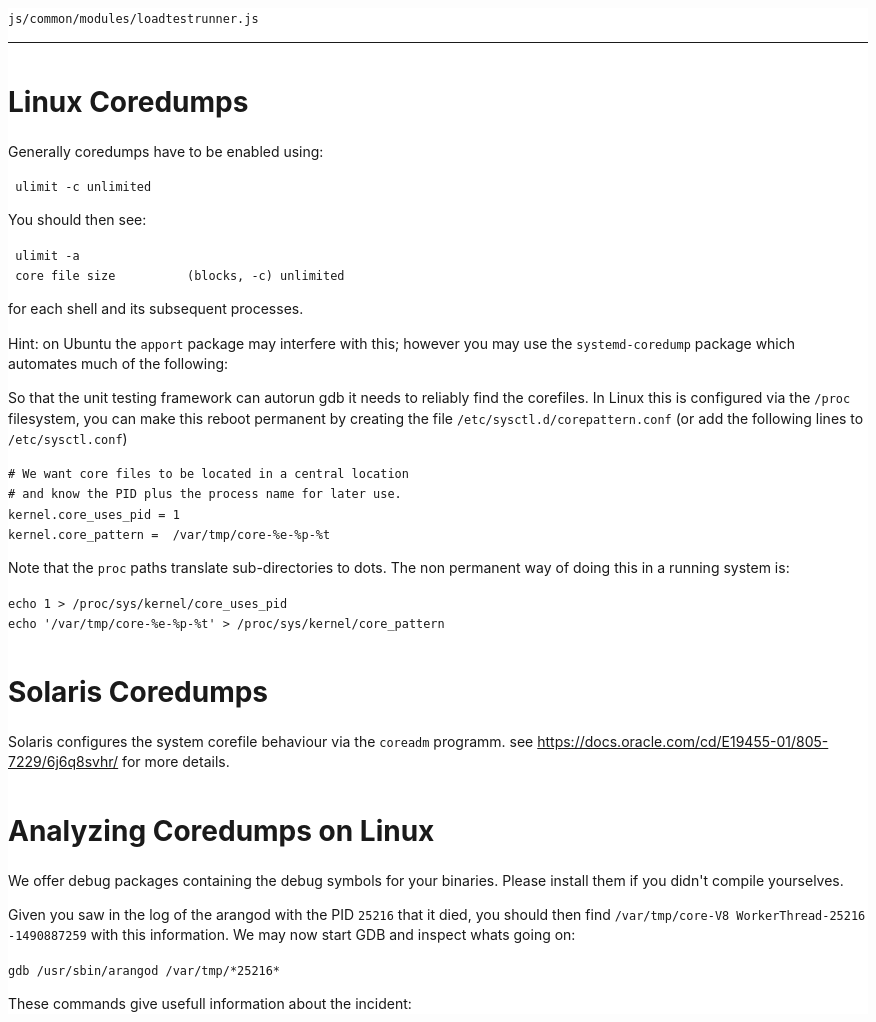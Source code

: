     js/common/modules/loadtestrunner.js

__________________________________________________________________________________________________________

Linux Coredumps
===============
Generally coredumps have to be enabled using:

     ulimit -c unlimited

You should then see:

     ulimit -a
     core file size          (blocks, -c) unlimited

for each shell and its subsequent processes.

Hint: on Ubuntu the `apport` package may interfere with this; however you may use the `systemd-coredump` package
which automates much of the following:

So that the unit testing framework can autorun gdb it needs to reliably find the corefiles.
In Linux this is configured via the `/proc` filesystem, you can make this reboot permanent by
creating the file `/etc/sysctl.d/corepattern.conf` (or add the following lines to `/etc/sysctl.conf`)

    # We want core files to be located in a central location
    # and know the PID plus the process name for later use.
    kernel.core_uses_pid = 1
    kernel.core_pattern =  /var/tmp/core-%e-%p-%t

Note that the `proc` paths translate sub-directories to dots. The non permanent way of doing this in a running system is:

    echo 1 > /proc/sys/kernel/core_uses_pid
    echo '/var/tmp/core-%e-%p-%t' > /proc/sys/kernel/core_pattern

Solaris Coredumps
=================
Solaris configures the system corefile behaviour via the `coreadm` programm.
see https://docs.oracle.com/cd/E19455-01/805-7229/6j6q8svhr/ for more details.

Analyzing Coredumps on Linux
============================
We offer debug packages containing the debug symbols for your binaries. Please install them if you didn't compile yourselves.

Given you saw in the log of the arangod with the PID `25216` that it died, you should then find 
`/var/tmp/core-V8 WorkerThread-25216-1490887259` with this information. We may now start GDB and inspect whats going on:

    gdb /usr/sbin/arangod /var/tmp/*25216*

These commands give usefull information about the incident:
